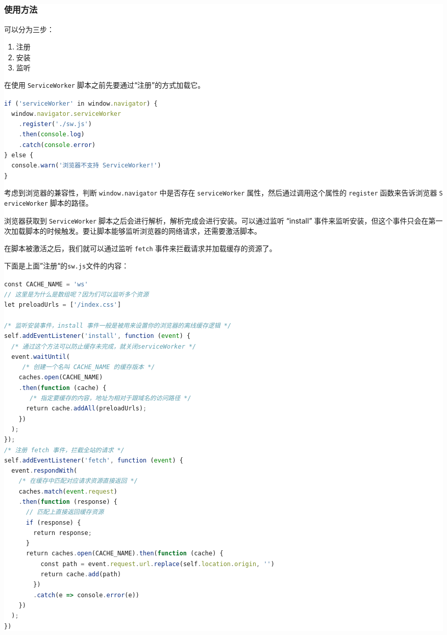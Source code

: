 ### 使用方法

可以分为三步：

1. 注册
2. 安装
3. 监听

在使用 `ServiceWorker` 脚本之前先要通过“注册”的方式加载它。

```js
if ('serviceWorker' in window.navigator) {
  window.navigator.serviceWorker
    .register('./sw.js')
    .then(console.log)
    .catch(console.error)
} else {
  console.warn('浏览器不支持 ServiceWorker!')
}
```

考虑到浏览器的兼容性，判断 `window.navigator` 中是否存在 `serviceWorker` 属性，然后通过调用这个属性的 `register` 函数来告诉浏览器 `ServiceWorker` 脚本的路径。

浏览器获取到 `ServiceWorker` 脚本之后会进行解析，解析完成会进行安装。可以通过监听 “install” 事件来监听安装，但这个事件只会在第一次加载脚本的时候触发。要让脚本能够监听浏览器的网络请求，还需要激活脚本。

在脚本被激活之后，我们就可以通过监听 `fetch` 事件来拦截请求并加载缓存的资源了。

下面是上面”注册“的`sw.js`文件的内容：

```js
const CACHE_NAME = 'ws'
// 这里是为什么是数组呢？因为们可以监听多个资源
let preloadUrls = ['/index.css']

/* 监听安装事件，install 事件一般是被用来设置你的浏览器的离线缓存逻辑 */
self.addEventListener('install', function (event) {
  /* 通过这个方法可以防止缓存未完成，就关闭serviceWorker */
  event.waitUntil(
     /* 创建一个名叫 CACHE_NAME 的缓存版本 */
    caches.open(CACHE_NAME)
    .then(function (cache) {
       /* 指定要缓存的内容，地址为相对于跟域名的访问路径 */
      return cache.addAll(preloadUrls);
    })
  );
});
/* 注册 fetch 事件，拦截全站的请求 */
self.addEventListener('fetch', function (event) {
  event.respondWith(
    /* 在缓存中匹配对应请求资源直接返回 */
    caches.match(event.request)
    .then(function (response) {
      // 匹配上直接返回缓存资源
      if (response) {
        return response;
      }
      return caches.open(CACHE_NAME).then(function (cache) {
          const path = event.request.url.replace(self.location.origin, '')
          return cache.add(path)
        })
        .catch(e => console.error(e))
    })
  );
})
```
